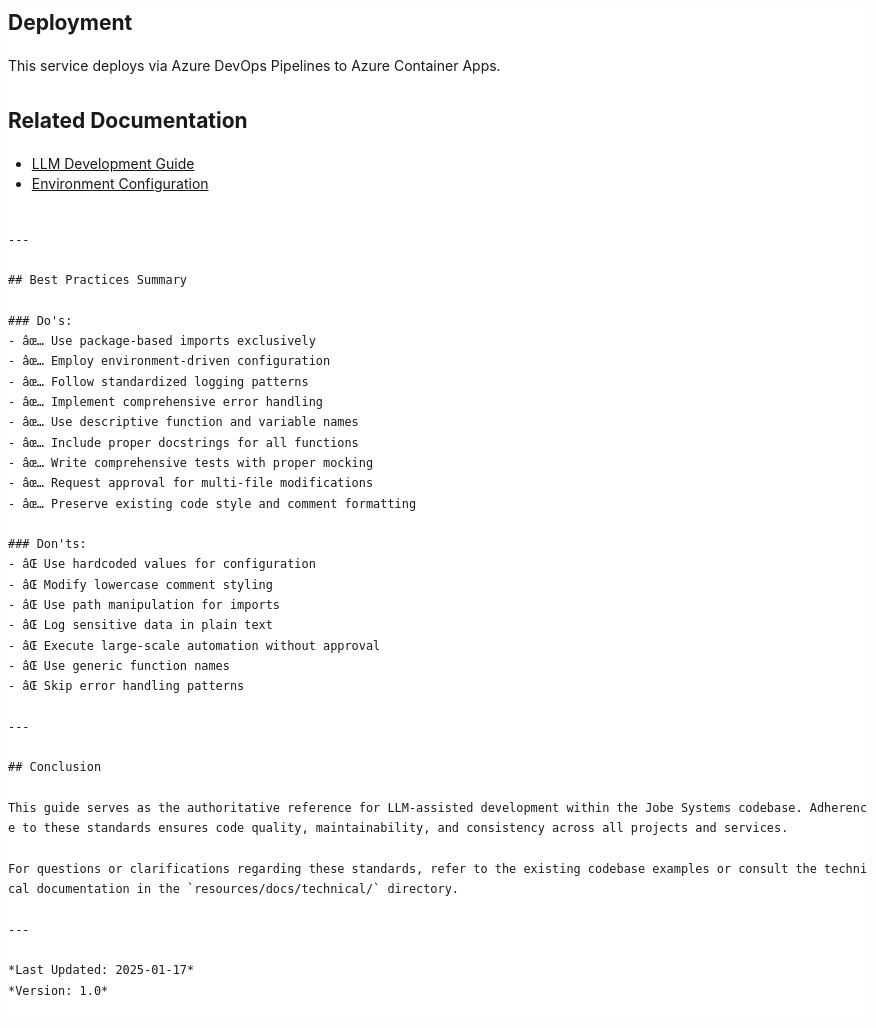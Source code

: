 ## Deployment
This service deploys via Azure DevOps Pipelines to Azure Container Apps.

## Related Documentation
- [LLM Development Guide](../../docs/technical/llm-technical-development-guide.md)
- [Environment Configuration](../../docs/deployment/environment_configuration.md)
```

---

## Best Practices Summary

### Do's:
- âœ… Use package-based imports exclusively
- âœ… Employ environment-driven configuration
- âœ… Follow standardized logging patterns
- âœ… Implement comprehensive error handling
- âœ… Use descriptive function and variable names
- âœ… Include proper docstrings for all functions
- âœ… Write comprehensive tests with proper mocking
- âœ… Request approval for multi-file modifications
- âœ… Preserve existing code style and comment formatting

### Don'ts:
- âŒ Use hardcoded values for configuration
- âŒ Modify lowercase comment styling
- âŒ Use path manipulation for imports
- âŒ Log sensitive data in plain text
- âŒ Execute large-scale automation without approval
- âŒ Use generic function names
- âŒ Skip error handling patterns

---

## Conclusion

This guide serves as the authoritative reference for LLM-assisted development within the Jobe Systems codebase. Adherence to these standards ensures code quality, maintainability, and consistency across all projects and services.

For questions or clarifications regarding these standards, refer to the existing codebase examples or consult the technical documentation in the `resources/docs/technical/` directory.

---

*Last Updated: 2025-01-17*
*Version: 1.0*

